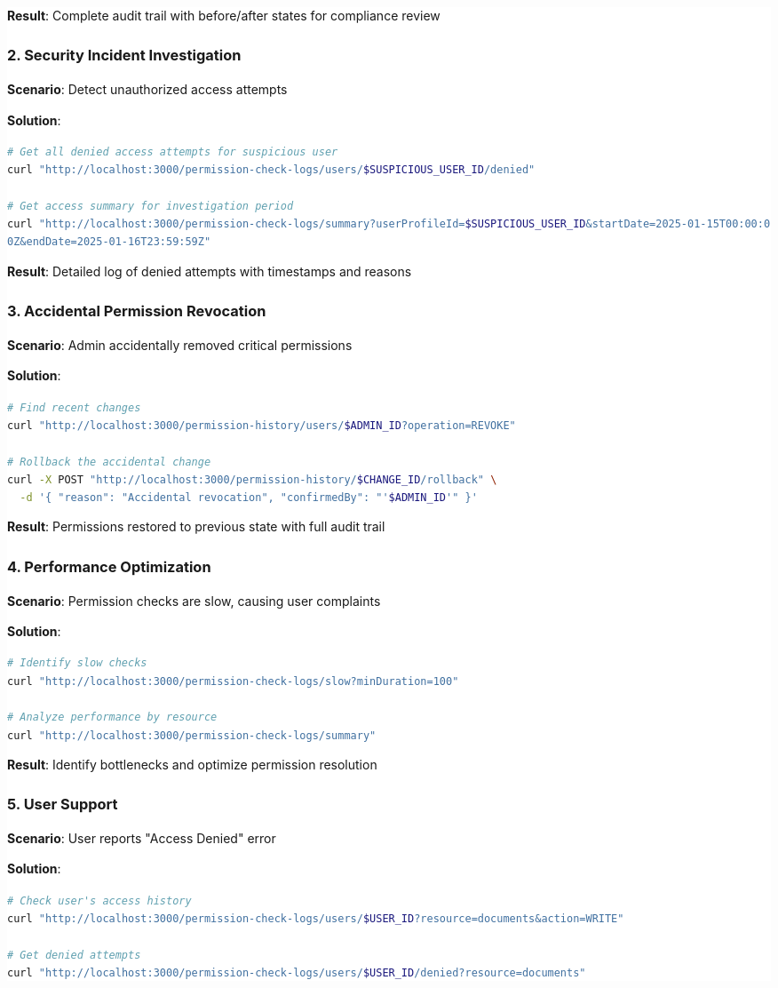 **Result**: Complete audit trail with before/after states for compliance review

### 2. Security Incident Investigation

**Scenario**: Detect unauthorized access attempts

**Solution**:
```bash
# Get all denied access attempts for suspicious user
curl "http://localhost:3000/permission-check-logs/users/$SUSPICIOUS_USER_ID/denied"

# Get access summary for investigation period
curl "http://localhost:3000/permission-check-logs/summary?userProfileId=$SUSPICIOUS_USER_ID&startDate=2025-01-15T00:00:00Z&endDate=2025-01-16T23:59:59Z"
```

**Result**: Detailed log of denied attempts with timestamps and reasons

### 3. Accidental Permission Revocation

**Scenario**: Admin accidentally removed critical permissions

**Solution**:
```bash
# Find recent changes
curl "http://localhost:3000/permission-history/users/$ADMIN_ID?operation=REVOKE"

# Rollback the accidental change
curl -X POST "http://localhost:3000/permission-history/$CHANGE_ID/rollback" \
  -d '{ "reason": "Accidental revocation", "confirmedBy": "'$ADMIN_ID'" }'
```

**Result**: Permissions restored to previous state with full audit trail

### 4. Performance Optimization

**Scenario**: Permission checks are slow, causing user complaints

**Solution**:
```bash
# Identify slow checks
curl "http://localhost:3000/permission-check-logs/slow?minDuration=100"

# Analyze performance by resource
curl "http://localhost:3000/permission-check-logs/summary"
```

**Result**: Identify bottlenecks and optimize permission resolution

### 5. User Support

**Scenario**: User reports "Access Denied" error

**Solution**:
```bash
# Check user's access history
curl "http://localhost:3000/permission-check-logs/users/$USER_ID?resource=documents&action=WRITE"

# Get denied attempts
curl "http://localhost:3000/permission-check-logs/users/$USER_ID/denied?resource=documents"
```

